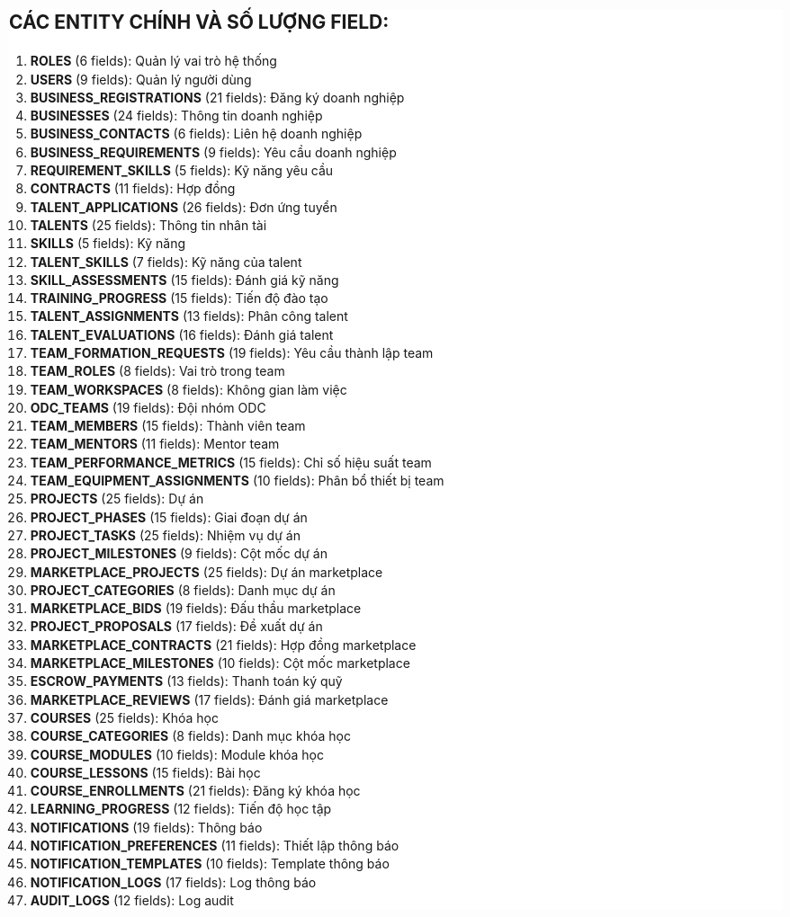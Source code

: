 
## CÁC ENTITY CHÍNH VÀ SỐ LƯỢNG FIELD:

1. **ROLES** (6 fields): Quản lý vai trò hệ thống
2. **USERS** (9 fields): Quản lý người dùng
3. **BUSINESS_REGISTRATIONS** (21 fields): Đăng ký doanh nghiệp
4. **BUSINESSES** (24 fields): Thông tin doanh nghiệp
5. **BUSINESS_CONTACTS** (6 fields): Liên hệ doanh nghiệp
6. **BUSINESS_REQUIREMENTS** (9 fields): Yêu cầu doanh nghiệp
7. **REQUIREMENT_SKILLS** (5 fields): Kỹ năng yêu cầu
8. **CONTRACTS** (11 fields): Hợp đồng
9. **TALENT_APPLICATIONS** (26 fields): Đơn ứng tuyển
10. **TALENTS** (25 fields): Thông tin nhân tài
11. **SKILLS** (5 fields): Kỹ năng
12. **TALENT_SKILLS** (7 fields): Kỹ năng của talent
13. **SKILL_ASSESSMENTS** (15 fields): Đánh giá kỹ năng
14. **TRAINING_PROGRESS** (15 fields): Tiến độ đào tạo
15. **TALENT_ASSIGNMENTS** (13 fields): Phân công talent
16. **TALENT_EVALUATIONS** (16 fields): Đánh giá talent
17. **TEAM_FORMATION_REQUESTS** (19 fields): Yêu cầu thành lập team
18. **TEAM_ROLES** (8 fields): Vai trò trong team
19. **TEAM_WORKSPACES** (8 fields): Không gian làm việc
20. **ODC_TEAMS** (19 fields): Đội nhóm ODC
21. **TEAM_MEMBERS** (15 fields): Thành viên team
22. **TEAM_MENTORS** (11 fields): Mentor team
23. **TEAM_PERFORMANCE_METRICS** (15 fields): Chỉ số hiệu suất team
24. **TEAM_EQUIPMENT_ASSIGNMENTS** (10 fields): Phân bổ thiết bị team
25. **PROJECTS** (25 fields): Dự án
26. **PROJECT_PHASES** (15 fields): Giai đoạn dự án
27. **PROJECT_TASKS** (25 fields): Nhiệm vụ dự án
28. **PROJECT_MILESTONES** (9 fields): Cột mốc dự án
29. **MARKETPLACE_PROJECTS** (25 fields): Dự án marketplace
30. **PROJECT_CATEGORIES** (8 fields): Danh mục dự án
31. **MARKETPLACE_BIDS** (19 fields): Đấu thầu marketplace
32. **PROJECT_PROPOSALS** (17 fields): Đề xuất dự án
33. **MARKETPLACE_CONTRACTS** (21 fields): Hợp đồng marketplace
34. **MARKETPLACE_MILESTONES** (10 fields): Cột mốc marketplace
35. **ESCROW_PAYMENTS** (13 fields): Thanh toán ký quỹ
36. **MARKETPLACE_REVIEWS** (17 fields): Đánh giá marketplace
37. **COURSES** (25 fields): Khóa học
38. **COURSE_CATEGORIES** (8 fields): Danh mục khóa học
39. **COURSE_MODULES** (10 fields): Module khóa học
40. **COURSE_LESSONS** (15 fields): Bài học
41. **COURSE_ENROLLMENTS** (21 fields): Đăng ký khóa học
42. **LEARNING_PROGRESS** (12 fields): Tiến độ học tập
43. **NOTIFICATIONS** (19 fields): Thông báo
44. **NOTIFICATION_PREFERENCES** (11 fields): Thiết lập thông báo
45. **NOTIFICATION_TEMPLATES** (10 fields): Template thông báo
46. **NOTIFICATION_LOGS** (17 fields): Log thông báo
47. **AUDIT_LOGS** (12 fields): Log audit
